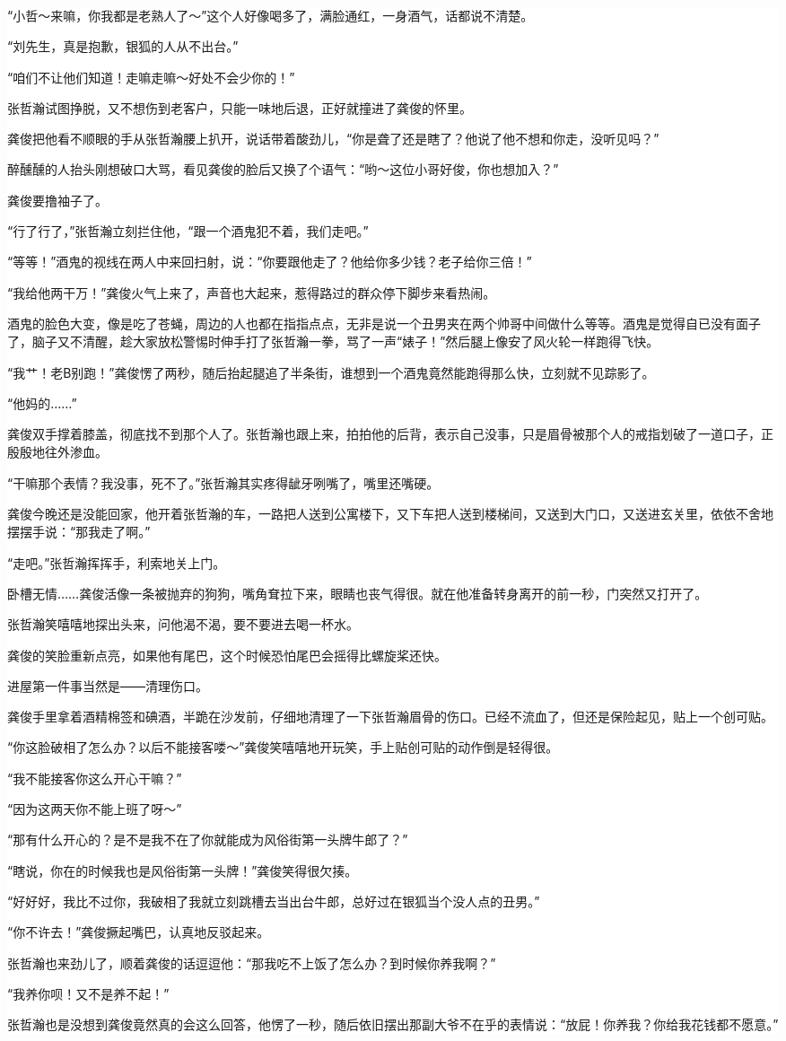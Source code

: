 “小哲～来嘛，你我都是老熟人了～”这个人好像喝多了，满脸通红，一身酒气，话都说不清楚。

“刘先生，真是抱歉，银狐的人从不出台。”

“咱们不让他们知道！走嘛走嘛～好处不会少你的！”

张哲瀚试图挣脱，又不想伤到老客户，只能一味地后退，正好就撞进了龚俊的怀里。

龚俊把他看不顺眼的手从张哲瀚腰上扒开，说话带着酸劲儿，“你是聋了还是瞎了？他说了他不想和你走，没听见吗？”

醉醺醺的人抬头刚想破口大骂，看见龚俊的脸后又换了个语气：“哟～这位小哥好俊，你也想加入？”

龚俊要撸袖子了。

“行了行了，”张哲瀚立刻拦住他，“跟一个酒鬼犯不着，我们走吧。”

“等等！”酒鬼的视线在两人中来回扫射，说：“你要跟他走了？他给你多少钱？老子给你三倍！”

“我给他两干万！”龚俊火气上来了，声音也大起来，惹得路过的群众停下脚步来看热闹。

酒鬼的脸色大变，像是吃了苍蝇，周边的人也都在指指点点，无非是说一个丑男夹在两个帅哥中间做什么等等。酒鬼是觉得自已没有面子了，脑子又不清醒，趁大家放松警惕时伸手打了张哲瀚一拳，骂了一声“婊子！”然后腿上像安了风火轮一样跑得飞快。

“我艹！老B别跑！”龚俊愣了两秒，随后抬起腿追了半条街，谁想到一个酒鬼竟然能跑得那么快，立刻就不见踪影了。

“他妈的……”

龚俊双手撑着膝盖，彻底找不到那个人了。张哲瀚也跟上来，拍拍他的后背，表示自己没事，只是眉骨被那个人的戒指划破了一道口子，正殷殷地往外渗血。

“干嘛那个表情？我没事，死不了。”张哲瀚其实疼得龇牙咧嘴了，嘴里还嘴硬。

龚俊今晚还是没能回家，他开着张哲瀚的车，一路把人送到公寓楼下，又下车把人送到楼梯间，又送到大门口，又送进玄关里，依依不舍地摆摆手说：“那我走了啊。”

“走吧。”张哲瀚挥挥手，利索地关上门。

卧槽无情……龚俊活像一条被抛弃的狗狗，嘴角耷拉下来，眼睛也丧气得很。就在他准备转身离开的前一秒，门突然又打开了。

张哲瀚笑嘻嘻地探出头来，问他渴不渴，要不要进去喝一杯水。

龚俊的笑脸重新点亮，如果他有尾巴，这个时候恐怕尾巴会摇得比螺旋桨还快。

进屋第一件事当然是——清理伤口。

龚俊手里拿着酒精棉签和碘酒，半跪在沙发前，仔细地清理了一下张哲瀚眉骨的伤口。已经不流血了，但还是保险起见，贴上一个创可贴。

“你这脸破相了怎么办？以后不能接客喽～”龚俊笑嘻嘻地开玩笑，手上贴创可贴的动作倒是轻得很。

“我不能接客你这么开心干嘛？”

“因为这两天你不能上班了呀～”

“那有什么开心的？是不是我不在了你就能成为风俗街第一头牌牛郎了？”

“瞎说，你在的时候我也是风俗街第一头牌！”龚俊笑得很欠揍。

“好好好，我比不过你，我破相了我就立刻跳槽去当出台牛郎，总好过在银狐当个没人点的丑男。”

“你不许去！”龚俊撅起嘴巴，认真地反驳起来。

张哲瀚也来劲儿了，顺着龚俊的话逗逗他：“那我吃不上饭了怎么办？到时候你养我啊？”

“我养你呗！又不是养不起！”

张哲瀚也是没想到龚俊竟然真的会这么回答，他愣了一秒，随后依旧摆出那副大爷不在乎的表情说：“放屁！你养我？你给我花钱都不愿意。”

